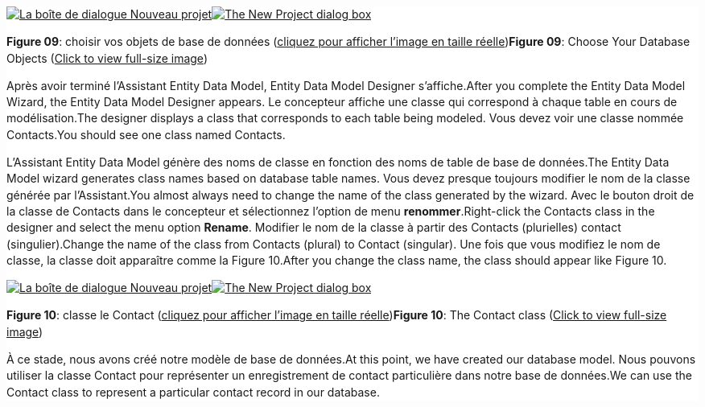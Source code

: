 
<span data-ttu-id="76fa6-268">[![La boîte de dialogue Nouveau projet](iteration-1-create-the-application-cs/_static/image9.jpg)](iteration-1-create-the-application-cs/_static/image17.png)</span><span class="sxs-lookup"><span data-stu-id="76fa6-268">[![The New Project dialog box](iteration-1-create-the-application-cs/_static/image9.jpg)](iteration-1-create-the-application-cs/_static/image17.png)</span></span>

<span data-ttu-id="76fa6-269">**Figure 09**: choisir vos objets de base de données ([cliquez pour afficher l’image en taille réelle](iteration-1-create-the-application-cs/_static/image18.png))</span><span class="sxs-lookup"><span data-stu-id="76fa6-269">**Figure 09**: Choose Your Database Objects ([Click to view full-size image](iteration-1-create-the-application-cs/_static/image18.png))</span></span>


<span data-ttu-id="76fa6-270">Après avoir terminé l’Assistant Entity Data Model, Entity Data Model Designer s’affiche.</span><span class="sxs-lookup"><span data-stu-id="76fa6-270">After you complete the Entity Data Model Wizard, the Entity Data Model Designer appears.</span></span> <span data-ttu-id="76fa6-271">Le concepteur affiche une classe qui correspond à chaque table en cours de modélisation.</span><span class="sxs-lookup"><span data-stu-id="76fa6-271">The designer displays a class that corresponds to each table being modeled.</span></span> <span data-ttu-id="76fa6-272">Vous devez voir une classe nommée Contacts.</span><span class="sxs-lookup"><span data-stu-id="76fa6-272">You should see one class named Contacts.</span></span>

<span data-ttu-id="76fa6-273">L’Assistant Entity Data Model génère des noms de classe en fonction des noms de table de base de données.</span><span class="sxs-lookup"><span data-stu-id="76fa6-273">The Entity Data Model wizard generates class names based on database table names.</span></span> <span data-ttu-id="76fa6-274">Vous devez presque toujours modifier le nom de la classe générée par l’Assistant.</span><span class="sxs-lookup"><span data-stu-id="76fa6-274">You almost always need to change the name of the class generated by the wizard.</span></span> <span data-ttu-id="76fa6-275">Avec le bouton droit de la classe de Contacts dans le concepteur et sélectionnez l’option de menu **renommer**.</span><span class="sxs-lookup"><span data-stu-id="76fa6-275">Right-click the Contacts class in the designer and select the menu option **Rename**.</span></span> <span data-ttu-id="76fa6-276">Modifier le nom de la classe à partir des Contacts (plurielles) contact (singulier).</span><span class="sxs-lookup"><span data-stu-id="76fa6-276">Change the name of the class from Contacts (plural) to Contact (singular).</span></span> <span data-ttu-id="76fa6-277">Une fois que vous modifiez le nom de classe, la classe doit apparaître comme la Figure 10.</span><span class="sxs-lookup"><span data-stu-id="76fa6-277">After you change the class name, the class should appear like Figure 10.</span></span>


<span data-ttu-id="76fa6-278">[![La boîte de dialogue Nouveau projet](iteration-1-create-the-application-cs/_static/image10.jpg)](iteration-1-create-the-application-cs/_static/image19.png)</span><span class="sxs-lookup"><span data-stu-id="76fa6-278">[![The New Project dialog box](iteration-1-create-the-application-cs/_static/image10.jpg)](iteration-1-create-the-application-cs/_static/image19.png)</span></span>

<span data-ttu-id="76fa6-279">**Figure 10**: classe le Contact ([cliquez pour afficher l’image en taille réelle](iteration-1-create-the-application-cs/_static/image20.png))</span><span class="sxs-lookup"><span data-stu-id="76fa6-279">**Figure 10**: The Contact class ([Click to view full-size image](iteration-1-create-the-application-cs/_static/image20.png))</span></span>


<span data-ttu-id="76fa6-280">À ce stade, nous avons créé notre modèle de base de données.</span><span class="sxs-lookup"><span data-stu-id="76fa6-280">At this point, we have created our database model.</span></span> <span data-ttu-id="76fa6-281">Nous pouvons utiliser la classe Contact pour représenter un enregistrement de contact particulière dans notre base de données.</span><span class="sxs-lookup"><span data-stu-id="76fa6-281">We can use the Contact class to represent a particular contact record in our database.</span></span>
